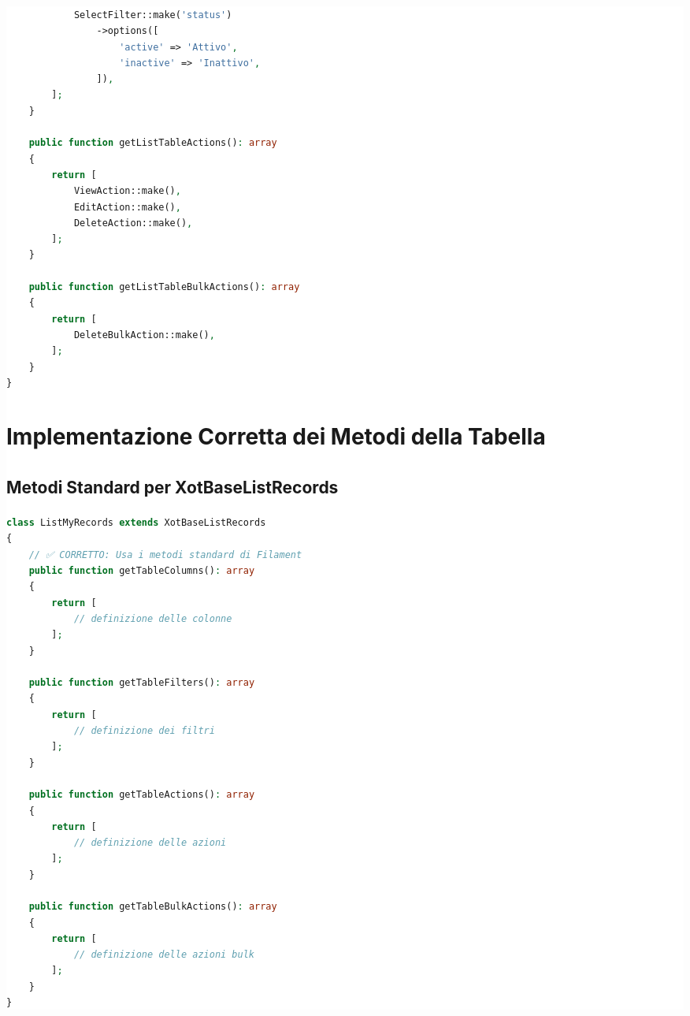 ```php
            SelectFilter::make('status')
                ->options([
                    'active' => 'Attivo',
                    'inactive' => 'Inattivo',
                ]),
        ];
    }

    public function getListTableActions(): array
    {
        return [
            ViewAction::make(),
            EditAction::make(),
            DeleteAction::make(),
        ];
    }

    public function getListTableBulkActions(): array
    {
        return [
            DeleteBulkAction::make(),
        ];
    }
}
```

# Implementazione Corretta dei Metodi della Tabella

## Metodi Standard per XotBaseListRecords

```php
class ListMyRecords extends XotBaseListRecords
{
    // ✅ CORRETTO: Usa i metodi standard di Filament
    public function getTableColumns(): array
    {
        return [
            // definizione delle colonne
        ];
    }

    public function getTableFilters(): array
    {
        return [
            // definizione dei filtri
        ];
    }

    public function getTableActions(): array
    {
        return [
            // definizione delle azioni
        ];
    }

    public function getTableBulkActions(): array
    {
        return [
            // definizione delle azioni bulk
        ];
    }
}
```